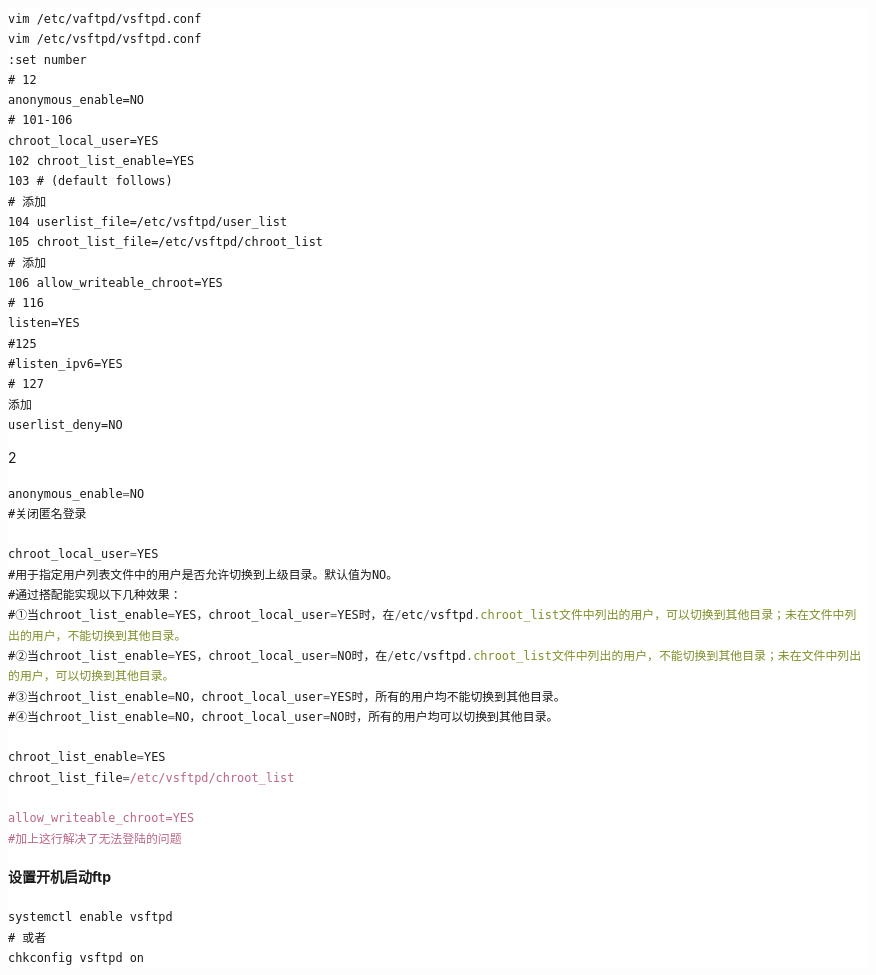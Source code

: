 ```
vim /etc/vaftpd/vsftpd.conf
vim /etc/vsftpd/vsftpd.conf
:set number
# 12
anonymous_enable=NO
# 101-106
chroot_local_user=YES
102 chroot_list_enable=YES
103 # (default follows)
# 添加
104 userlist_file=/etc/vsftpd/user_list
105 chroot_list_file=/etc/vsftpd/chroot_list
# 添加
106 allow_writeable_chroot=YES
# 116
listen=YES
#125
#listen_ipv6=YES
# 127
添加
userlist_deny=NO
```

2

```javascript
anonymous_enable=NO 
#关闭匿名登录
   
chroot_local_user=YES 
#用于指定用户列表文件中的用户是否允许切换到上级目录。默认值为NO。
#通过搭配能实现以下几种效果： 
#①当chroot_list_enable=YES，chroot_local_user=YES时，在/etc/vsftpd.chroot_list文件中列出的用户，可以切换到其他目录；未在文件中列出的用户，不能切换到其他目录。 
#②当chroot_list_enable=YES，chroot_local_user=NO时，在/etc/vsftpd.chroot_list文件中列出的用户，不能切换到其他目录；未在文件中列出的用户，可以切换到其他目录。 
#③当chroot_list_enable=NO，chroot_local_user=YES时，所有的用户均不能切换到其他目录。 
#④当chroot_list_enable=NO，chroot_local_user=NO时，所有的用户均可以切换到其他目录。 
   
chroot_list_enable=YES 
chroot_list_file=/etc/vsftpd/chroot_list 
 
allow_writeable_chroot=YES 
#加上这行解决了无法登陆的问题 
```

#### 设置开机启动ftp

```javascript
systemctl enable vsftpd
# 或者
chkconfig vsftpd on
```
